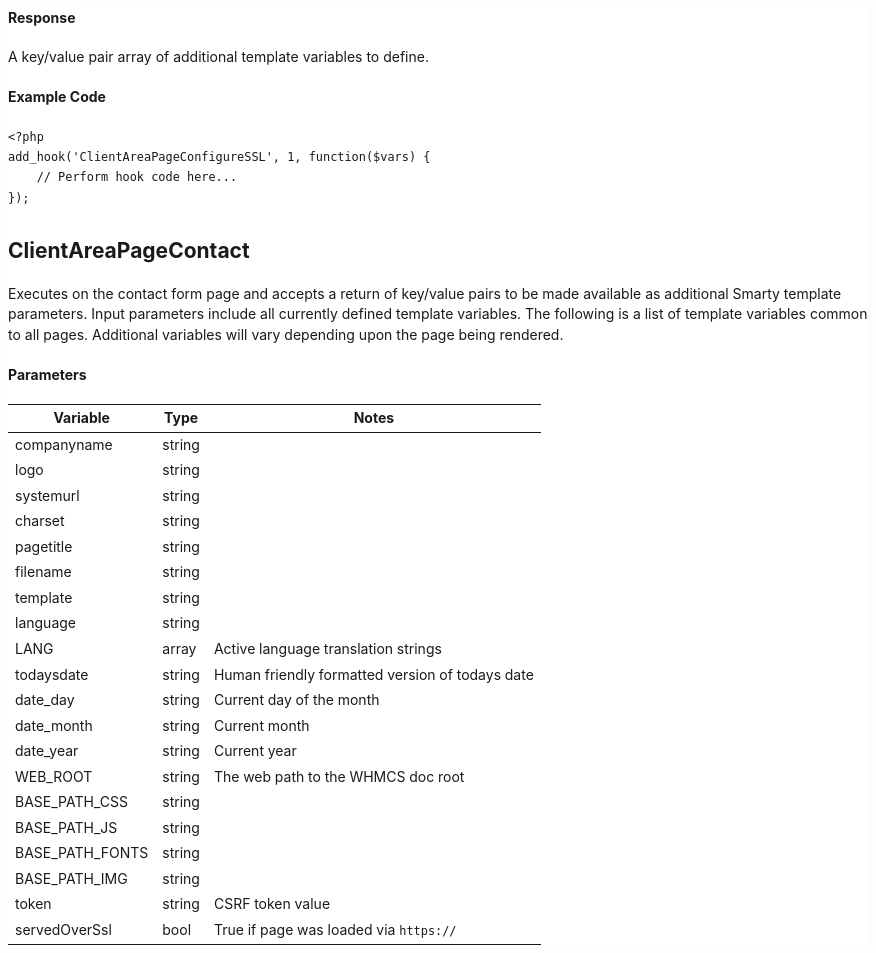 #### Response

A key/value pair array of additional template variables to define.

#### Example Code

```
<?php
add_hook('ClientAreaPageConfigureSSL', 1, function($vars) {
    // Perform hook code here...
});
```

## ClientAreaPageContact

Executes on the contact form page and accepts a return of key/value pairs to be made available as additional Smarty template parameters. Input parameters include all currently defined template variables. The following is a list of template variables common to all pages. Additional variables will vary depending upon the page being rendered.

#### Parameters

| Variable | Type | Notes |
| -------- | ---- | ----- |
| companyname | string |  |
| logo | string |  |
| systemurl | string |  |
| charset | string |  |
| pagetitle | string |  |
| filename | string |  |
| template | string |  |
| language | string |  |
| LANG | array | Active language translation strings |
| todaysdate | string | Human friendly formatted version of todays date |
| date_day | string | Current day of the month |
| date_month | string | Current month |
| date_year | string | Current year |
| WEB_ROOT | string | The web path to the WHMCS doc root |
| BASE_PATH_CSS | string |  |
| BASE_PATH_JS | string |  |
| BASE_PATH_FONTS | string |  |
| BASE_PATH_IMG | string |  |
| token | string | CSRF token value |
| servedOverSsl | bool | True if page was loaded via `https://` |
